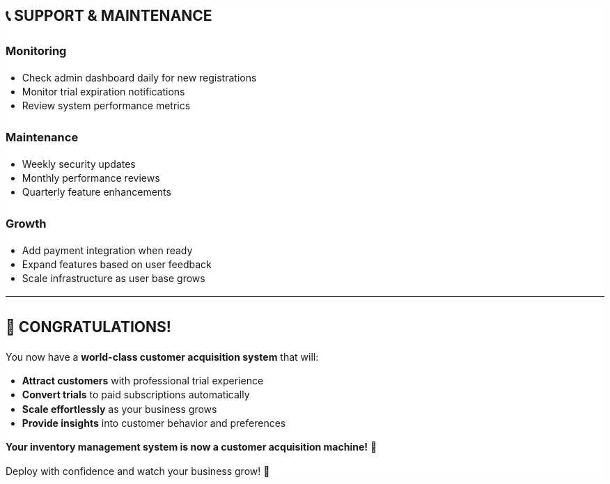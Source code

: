 
## 📞 SUPPORT & MAINTENANCE

### **Monitoring**
- Check admin dashboard daily for new registrations
- Monitor trial expiration notifications
- Review system performance metrics

### **Maintenance**
- Weekly security updates
- Monthly performance reviews
- Quarterly feature enhancements

### **Growth**
- Add payment integration when ready
- Expand features based on user feedback
- Scale infrastructure as user base grows

---

## 🎊 CONGRATULATIONS!

You now have a **world-class customer acquisition system** that will:
- **Attract customers** with professional trial experience
- **Convert trials** to paid subscriptions automatically
- **Scale effortlessly** as your business grows
- **Provide insights** into customer behavior and preferences

**Your inventory management system is now a customer acquisition machine!** 🚀

Deploy with confidence and watch your business grow! 🎉

